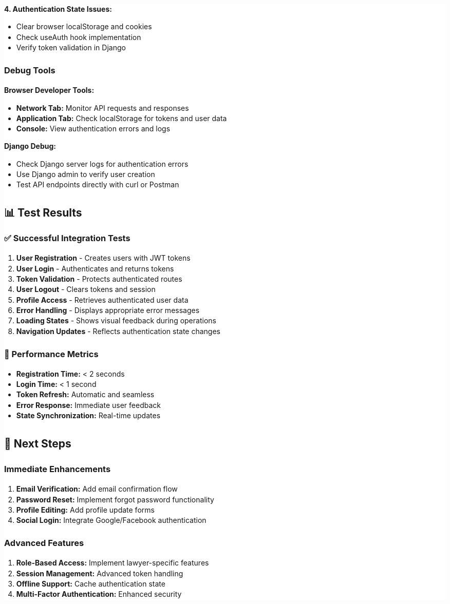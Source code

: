 **4. Authentication State Issues:**
- Clear browser localStorage and cookies
- Check useAuth hook implementation
- Verify token validation in Django

### Debug Tools

**Browser Developer Tools:**
- **Network Tab:** Monitor API requests and responses
- **Application Tab:** Check localStorage for tokens and user data
- **Console:** View authentication errors and logs

**Django Debug:**
- Check Django server logs for authentication errors
- Use Django admin to verify user creation
- Test API endpoints directly with curl or Postman

## 📊 Test Results

### ✅ Successful Integration Tests

1. **User Registration** - Creates users with JWT tokens
2. **User Login** - Authenticates and returns tokens
3. **Token Validation** - Protects authenticated routes
4. **User Logout** - Clears tokens and session
5. **Profile Access** - Retrieves authenticated user data
6. **Error Handling** - Displays appropriate error messages
7. **Loading States** - Shows visual feedback during operations
8. **Navigation Updates** - Reflects authentication state changes

### 🎯 Performance Metrics

- **Registration Time:** < 2 seconds
- **Login Time:** < 1 second
- **Token Refresh:** Automatic and seamless
- **Error Response:** Immediate user feedback
- **State Synchronization:** Real-time updates

## 🚀 Next Steps

### Immediate Enhancements
1. **Email Verification:** Add email confirmation flow
2. **Password Reset:** Implement forgot password functionality
3. **Profile Editing:** Add profile update forms
4. **Social Login:** Integrate Google/Facebook authentication

### Advanced Features
1. **Role-Based Access:** Implement lawyer-specific features
2. **Session Management:** Advanced token handling
3. **Offline Support:** Cache authentication state
4. **Multi-Factor Authentication:** Enhanced security
